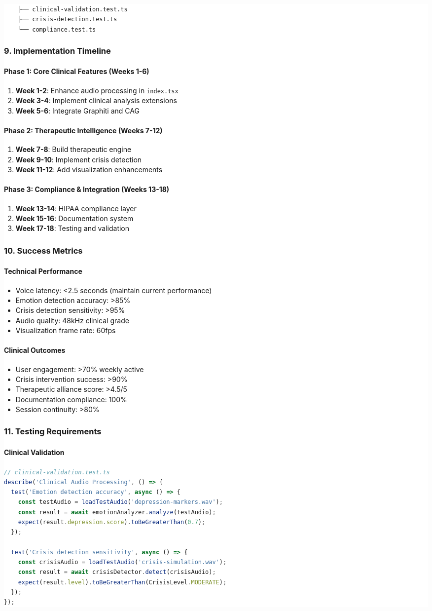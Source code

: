 ```
    ├── clinical-validation.test.ts
    ├── crisis-detection.test.ts
    └── compliance.test.ts
```

### 9. Implementation Timeline

#### Phase 1: Core Clinical Features (Weeks 1-6)
1. **Week 1-2**: Enhance audio processing in `index.tsx`
2. **Week 3-4**: Implement clinical analysis extensions
3. **Week 5-6**: Integrate Graphiti and CAG

#### Phase 2: Therapeutic Intelligence (Weeks 7-12)
1. **Week 7-8**: Build therapeutic engine
2. **Week 9-10**: Implement crisis detection
3. **Week 11-12**: Add visualization enhancements

#### Phase 3: Compliance & Integration (Weeks 13-18)
1. **Week 13-14**: HIPAA compliance layer
2. **Week 15-16**: Documentation system
3. **Week 17-18**: Testing and validation

### 10. Success Metrics

#### Technical Performance
- Voice latency: <2.5 seconds (maintain current performance)
- Emotion detection accuracy: >85%
- Crisis detection sensitivity: >95%
- Audio quality: 48kHz clinical grade
- Visualization frame rate: 60fps

#### Clinical Outcomes
- User engagement: >70% weekly active
- Crisis intervention success: >90%
- Therapeutic alliance score: >4.5/5
- Documentation compliance: 100%
- Session continuity: >80%

### 11. Testing Requirements

#### Clinical Validation
```typescript
// clinical-validation.test.ts
describe('Clinical Audio Processing', () => {
  test('Emotion detection accuracy', async () => {
    const testAudio = loadTestAudio('depression-markers.wav');
    const result = await emotionAnalyzer.analyze(testAudio);
    expect(result.depression.score).toBeGreaterThan(0.7);
  });
  
  test('Crisis detection sensitivity', async () => {
    const crisisAudio = loadTestAudio('crisis-simulation.wav');
    const result = await crisisDetector.detect(crisisAudio);
    expect(result.level).toBeGreaterThan(CrisisLevel.MODERATE);
  });
});
```

